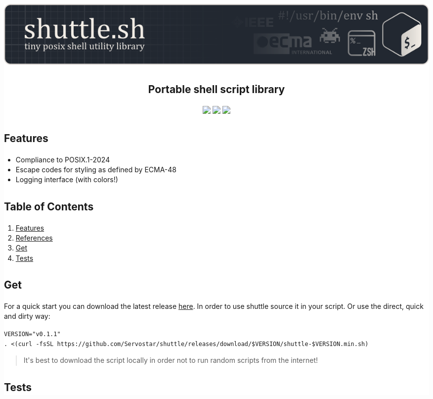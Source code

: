 
<img alt="banner" width="100%" src="./assets/banner.svg">

<div align="center">
  <h2>
      Portable shell script library
  </h2>
</div>

<div align="center">
    <img src="https://img.shields.io/badge/bash_script-%23121011.svg?style=for-the-badge&logo=gnu-bash&logoColor=white">
    <img src="https://img.shields.io/github/license/servostar/shuttle?style=for-the-badge">
    <img src="https://img.shields.io/github/actions/workflow/status/servostar/shuttle/checks.yml?style=for-the-badge">
</div>

## Features

- Compliance to POSIX.1-2024
- Escape codes for styling as defined by ECMA-48
- Logging interface (with colors!)

## Table of Contents

1. [Features](#features)
2. [References](#references)
3. [Get](#get)
4. [Tests](#tests)

## Get

For a quick start you can download the latest release [here](https://github.com/Servostar/shuttle/releases).
In order to use shuttle source it in your script.
Or use the direct, quick and dirty way:

```
VERSION="v0.1.1"
. <(curl -fsSL https://github.com/Servostar/shuttle/releases/download/$VERSION/shuttle-$VERSION.min.sh)
```

> It's best to download the script locally in order not to run random scripts
> from the internet!

## Tests

